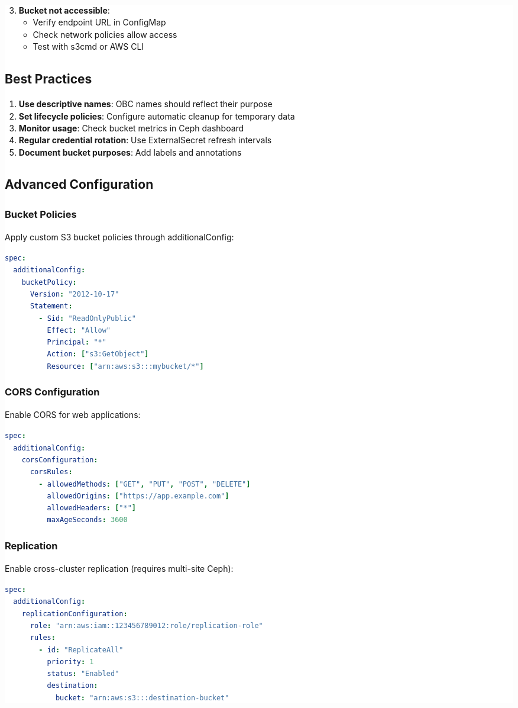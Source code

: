 3. **Bucket not accessible**:
   - Verify endpoint URL in ConfigMap
   - Check network policies allow access
   - Test with s3cmd or AWS CLI

## Best Practices

1. **Use descriptive names**: OBC names should reflect their purpose
2. **Set lifecycle policies**: Configure automatic cleanup for temporary data
3. **Monitor usage**: Check bucket metrics in Ceph dashboard
4. **Regular credential rotation**: Use ExternalSecret refresh intervals
5. **Document bucket purposes**: Add labels and annotations

## Advanced Configuration

### Bucket Policies

Apply custom S3 bucket policies through additionalConfig:

```yaml
spec:
  additionalConfig:
    bucketPolicy:
      Version: "2012-10-17"
      Statement:
        - Sid: "ReadOnlyPublic"
          Effect: "Allow"
          Principal: "*"
          Action: ["s3:GetObject"]
          Resource: ["arn:aws:s3:::mybucket/*"]
```

### CORS Configuration

Enable CORS for web applications:

```yaml
spec:
  additionalConfig:
    corsConfiguration:
      corsRules:
        - allowedMethods: ["GET", "PUT", "POST", "DELETE"]
          allowedOrigins: ["https://app.example.com"]
          allowedHeaders: ["*"]
          maxAgeSeconds: 3600
```

### Replication

Enable cross-cluster replication (requires multi-site Ceph):

```yaml
spec:
  additionalConfig:
    replicationConfiguration:
      role: "arn:aws:iam::123456789012:role/replication-role"
      rules:
        - id: "ReplicateAll"
          priority: 1
          status: "Enabled"
          destination:
            bucket: "arn:aws:s3:::destination-bucket"
```
